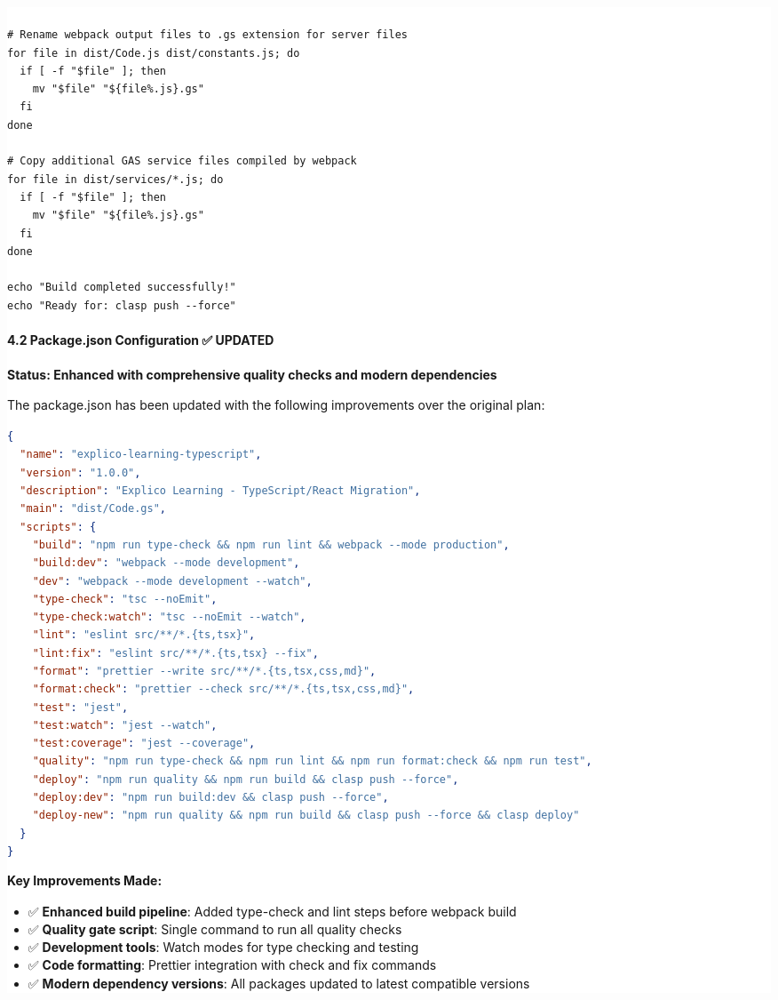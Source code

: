 ```

# Rename webpack output files to .gs extension for server files
for file in dist/Code.js dist/constants.js; do
  if [ -f "$file" ]; then
    mv "$file" "${file%.js}.gs"
  fi
done

# Copy additional GAS service files compiled by webpack
for file in dist/services/*.js; do
  if [ -f "$file" ]; then
    mv "$file" "${file%.js}.gs"
  fi
done

echo "Build completed successfully!"
echo "Ready for: clasp push --force"
```

#### 4.2 Package.json Configuration ✅ UPDATED
**Status: Enhanced with comprehensive quality checks and modern dependencies**

The package.json has been updated with the following improvements over the original plan:

```json
{
  "name": "explico-learning-typescript",
  "version": "1.0.0",
  "description": "Explico Learning - TypeScript/React Migration",
  "main": "dist/Code.gs",
  "scripts": {
    "build": "npm run type-check && npm run lint && webpack --mode production",
    "build:dev": "webpack --mode development",
    "dev": "webpack --mode development --watch",
    "type-check": "tsc --noEmit",
    "type-check:watch": "tsc --noEmit --watch",
    "lint": "eslint src/**/*.{ts,tsx}",
    "lint:fix": "eslint src/**/*.{ts,tsx} --fix",
    "format": "prettier --write src/**/*.{ts,tsx,css,md}",
    "format:check": "prettier --check src/**/*.{ts,tsx,css,md}",
    "test": "jest",
    "test:watch": "jest --watch",
    "test:coverage": "jest --coverage",
    "quality": "npm run type-check && npm run lint && npm run format:check && npm run test",
    "deploy": "npm run quality && npm run build && clasp push --force",
    "deploy:dev": "npm run build:dev && clasp push --force",
    "deploy-new": "npm run quality && npm run build && clasp push --force && clasp deploy"
  }
}
```

**Key Improvements Made:**
- ✅ **Enhanced build pipeline**: Added type-check and lint steps before webpack build
- ✅ **Quality gate script**: Single command to run all quality checks
- ✅ **Development tools**: Watch modes for type checking and testing
- ✅ **Code formatting**: Prettier integration with check and fix commands
- ✅ **Modern dependency versions**: All packages updated to latest compatible versions
